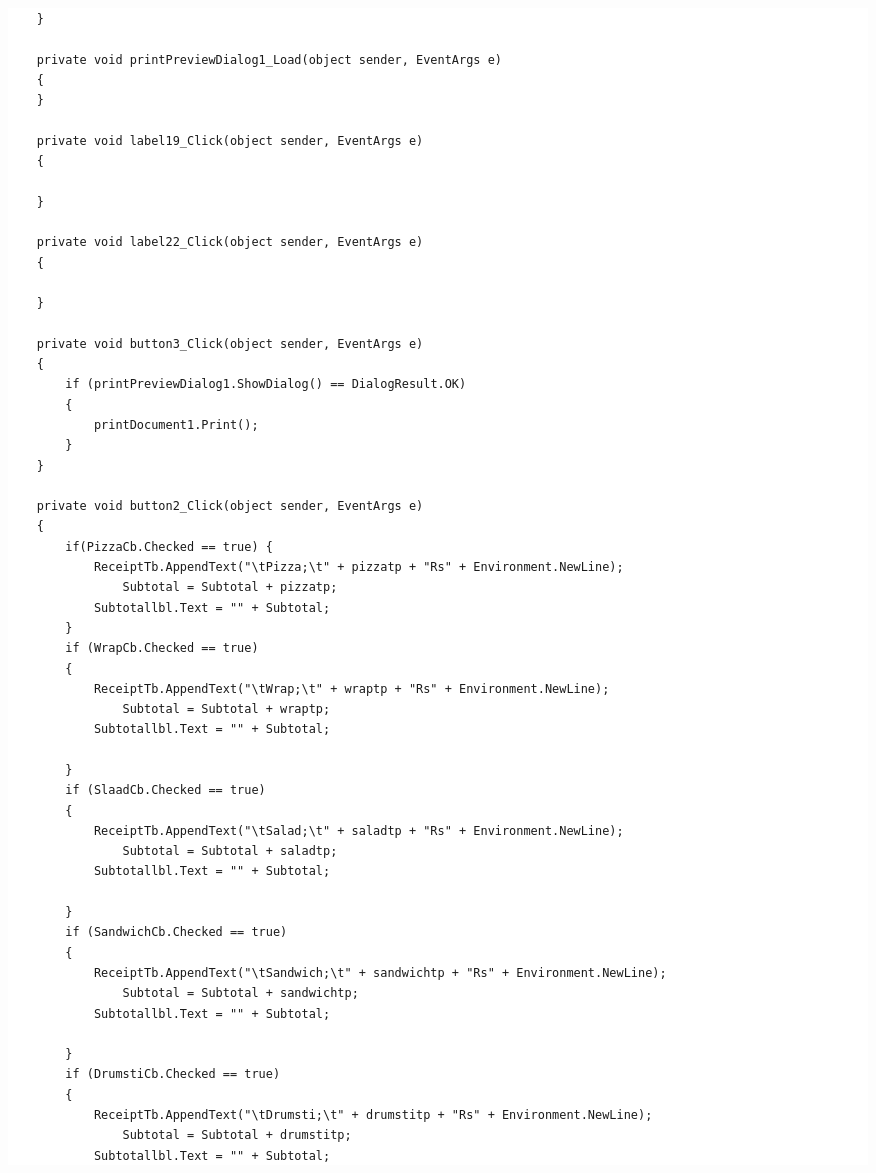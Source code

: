         }

        private void printPreviewDialog1_Load(object sender, EventArgs e)
        {
        }

        private void label19_Click(object sender, EventArgs e)
        {

        }

        private void label22_Click(object sender, EventArgs e)
        {

        }

        private void button3_Click(object sender, EventArgs e)
        {
            if (printPreviewDialog1.ShowDialog() == DialogResult.OK)
            {
                printDocument1.Print();
            }
        }

        private void button2_Click(object sender, EventArgs e)
        {
            if(PizzaCb.Checked == true) {
                ReceiptTb.AppendText("\tPizza;\t" + pizzatp + "Rs" + Environment.NewLine);
                    Subtotal = Subtotal + pizzatp;
                Subtotallbl.Text = "" + Subtotal;
            }
            if (WrapCb.Checked == true)
            {
                ReceiptTb.AppendText("\tWrap;\t" + wraptp + "Rs" + Environment.NewLine);
                    Subtotal = Subtotal + wraptp;
                Subtotallbl.Text = "" + Subtotal;

            }
            if (SlaadCb.Checked == true)
            {
                ReceiptTb.AppendText("\tSalad;\t" + saladtp + "Rs" + Environment.NewLine);
                    Subtotal = Subtotal + saladtp;
                Subtotallbl.Text = "" + Subtotal;

            }
            if (SandwichCb.Checked == true)
            {
                ReceiptTb.AppendText("\tSandwich;\t" + sandwichtp + "Rs" + Environment.NewLine);
                    Subtotal = Subtotal + sandwichtp;
                Subtotallbl.Text = "" + Subtotal;

            }
            if (DrumstiCb.Checked == true)
            {
                ReceiptTb.AppendText("\tDrumsti;\t" + drumstitp + "Rs" + Environment.NewLine);
                    Subtotal = Subtotal + drumstitp;
                Subtotallbl.Text = "" + Subtotal;
